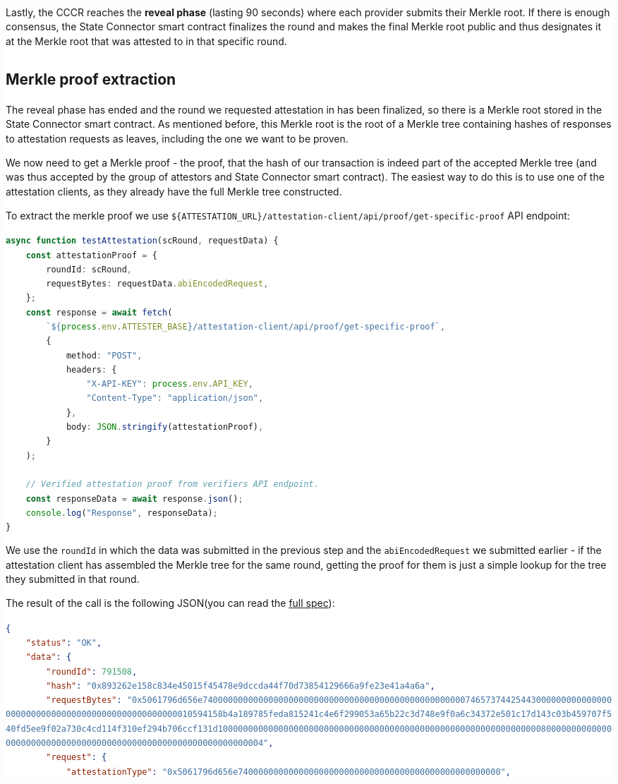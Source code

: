 Lastly, the CCCR reaches the **reveal phase** (lasting 90 seconds) where each provider submits their Merkle root.
If there is enough consensus, the State Connector smart contract finalizes the round and makes the final Merkle root public and thus designates it at the Merkle root that was attested to in that specific round.

## Merkle proof extraction

The reveal phase has ended and the round we requested attestation in has been finalized, so there is a Merkle root stored in the State Connector smart contract.
As mentioned before, this Merkle root is the root of a Merkle tree containing hashes of responses to attestation requests as leaves, including the one we want to be proven.

We now need to get a Merkle proof - the proof, that the hash of our transaction is indeed part of the accepted Merkle tree (and was thus accepted by the group of attestors and State Connector smart contract).
The easiest way to do this is to use one of the attestation clients, as they already have the full Merkle tree constructed.

To extract the merkle proof we use `${ATTESTATION_URL}/attestation-client/api/proof/get-specific-proof` API endpoint:

```typescript
async function testAttestation(scRound, requestData) {
    const attestationProof = {
        roundId: scRound,
        requestBytes: requestData.abiEncodedRequest,
    };
    const response = await fetch(
        `${process.env.ATTESTER_BASE}/attestation-client/api/proof/get-specific-proof`,
        {
            method: "POST",
            headers: {
                "X-API-KEY": process.env.API_KEY,
                "Content-Type": "application/json",
            },
            body: JSON.stringify(attestationProof),
        }
    );

    // Verified attestation proof from verifiers API endpoint.
    const responseData = await response.json();
    console.log("Response", responseData);
}
```

We use the `roundId` in which the data was submitted in the previous step and the `abiEncodedRequest` we submitted earlier - if the attestation client has assembled the Merkle tree for the same round, getting the proof for them is just a simple lookup for the tree they submitted in that round.

The result of the call is the following JSON(you can read the [full spec](https://github.com/flare-foundation/songbird-state-connector-protocol/tree/main/specs/attestations/active-types/Payment.md)):

```json
{
    "status": "OK",
    "data": {
        "roundId": 791508,
        "hash": "0x893262e158c834e45015f45478e9dccda44f70d73854129666a9fe23e41a4a6a",
        "requestBytes": "0x5061796d656e7400000000000000000000000000000000000000000000000000746573744254430000000000000000000000000000000000000000000000000010594158b4a189785feda815241c4e6f299053a65b22c3d748e9f0a6c34372e501c17d143c03b459707f540fd5ee9f02a730c4cd114f310ef294b706ccf131d100000000000000000000000000000000000000000000000000000000000000080000000000000000000000000000000000000000000000000000000000000004",
        "request": {
            "attestationType": "0x5061796d656e7400000000000000000000000000000000000000000000000000",
```
